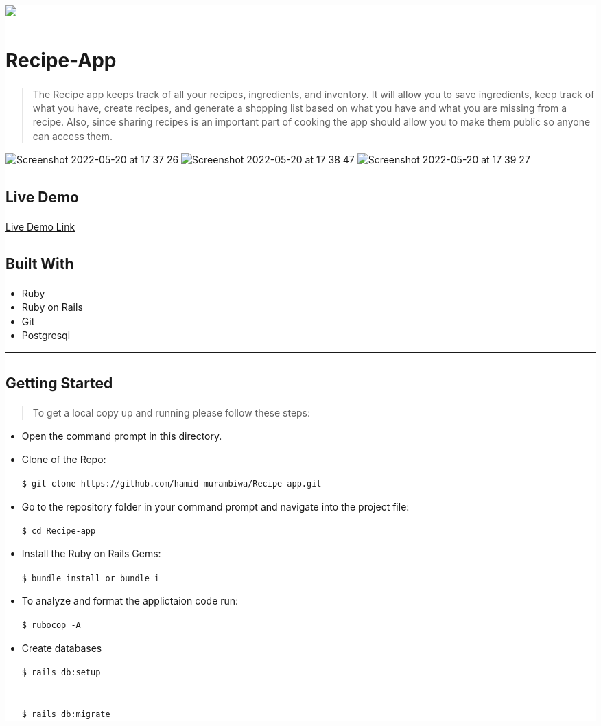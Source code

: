 ![](https://img.shields.io/badge/Microverse-blueviolet)

# Recipe-App

> The Recipe app keeps track of all your recipes, ingredients, and inventory. It will allow you to save ingredients, keep track of what you have, create recipes, and generate a shopping list based on what you have and what you are missing from a recipe. Also, since sharing recipes is an important part of cooking the app should allow you to make them public so anyone can access them.
<img width="1440" alt="Screenshot 2022-05-20 at 17 37 26" src="https://user-images.githubusercontent.com/71644515/169563021-83753377-38a4-4d6f-aeac-3ca48b3a90f4.png">
<img width="1440" alt="Screenshot 2022-05-20 at 17 38 47" src="https://user-images.githubusercontent.com/71644515/169563249-239f2c2b-89f4-402a-b849-2141fb768766.png">
<img width="1438" alt="Screenshot 2022-05-20 at 17 39 27" src="https://user-images.githubusercontent.com/71644515/169563389-42e46ecd-e62c-4d0f-87a2-a1a7de14e505.png">

## Live Demo

[Live Demo Link](https://awe-recipe-app.herokuapp.com/)

## Built With

- Ruby
- Ruby on Rails
- Git
- Postgresql

---
## Getting Started

> To get a local copy up and running please follow these steps:

- Open the command prompt in this directory.

- Clone of the Repo:

      $ git clone https://github.com/hamid-murambiwa/Recipe-app.git

- Go to the repository folder in your command prompt and navigate into the project file:

      $ cd Recipe-app

- Install the Ruby on Rails Gems:

      $ bundle install or bundle i

- To analyze and format the applictaion code run:

      $ rubocop -A

- Create databases

      $ rails db:setup


      $ rails db:migrate
